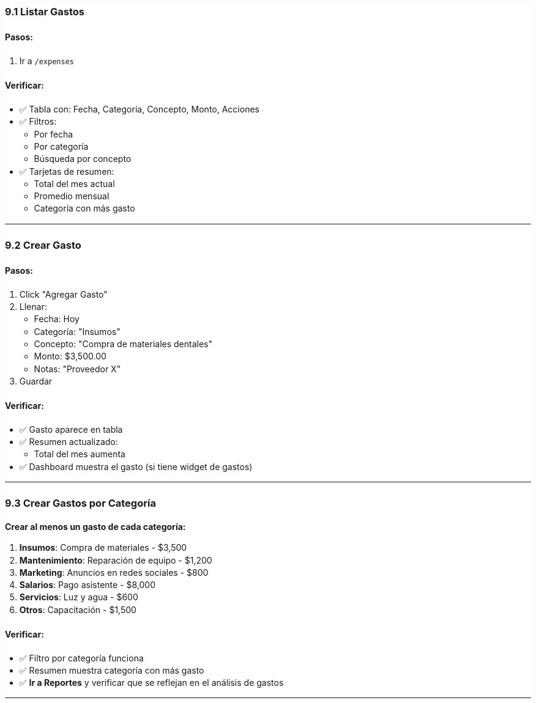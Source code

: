 ### 9.1 Listar Gastos

#### Pasos:
1. Ir a `/expenses`

#### Verificar:
- ✅ Tabla con: Fecha, Categoría, Concepto, Monto, Acciones
- ✅ Filtros:
  - Por fecha
  - Por categoría
  - Búsqueda por concepto
- ✅ Tarjetas de resumen:
  - Total del mes actual
  - Promedio mensual
  - Categoría con más gasto

---

### 9.2 Crear Gasto

#### Pasos:
1. Click "Agregar Gasto"
2. Llenar:
   - Fecha: Hoy
   - Categoría: "Insumos"
   - Concepto: "Compra de materiales dentales"
   - Monto: $3,500.00
   - Notas: "Proveedor X"
3. Guardar

#### Verificar:
- ✅ Gasto aparece en tabla
- ✅ Resumen actualizado:
  - Total del mes aumenta
- ✅ Dashboard muestra el gasto (si tiene widget de gastos)

---

### 9.3 Crear Gastos por Categoría

**Crear al menos un gasto de cada categoría:**

1. **Insumos**: Compra de materiales - $3,500
2. **Mantenimiento**: Reparación de equipo - $1,200
3. **Marketing**: Anuncios en redes sociales - $800
4. **Salarios**: Pago asistente - $8,000
5. **Servicios**: Luz y agua - $600
6. **Otros**: Capacitación - $1,500

#### Verificar:
- ✅ Filtro por categoría funciona
- ✅ Resumen muestra categoría con más gasto
- ✅ **Ir a Reportes** y verificar que se reflejan en el análisis de gastos

---